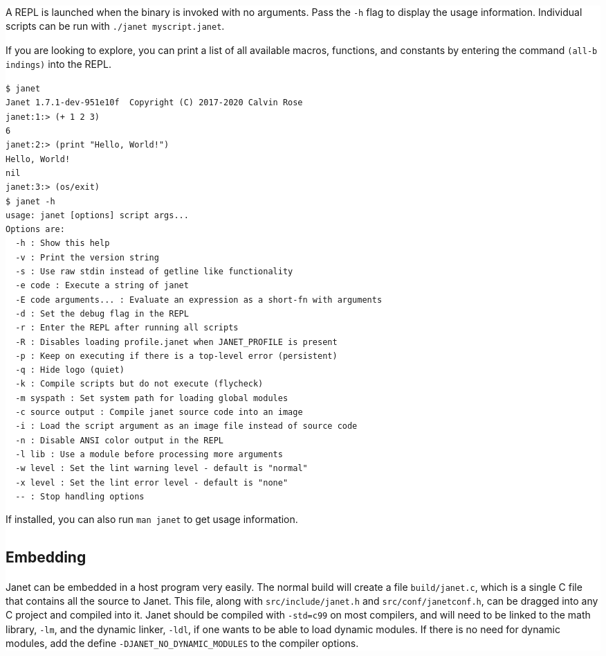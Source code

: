 A REPL is launched when the binary is invoked with no arguments. Pass the `-h` flag
to display the usage information. Individual scripts can be run with `./janet myscript.janet`.

If you are looking to explore, you can print a list of all available macros, functions, and constants
by entering the command `(all-bindings)` into the REPL.

```
$ janet
Janet 1.7.1-dev-951e10f  Copyright (C) 2017-2020 Calvin Rose
janet:1:> (+ 1 2 3)
6
janet:2:> (print "Hello, World!")
Hello, World!
nil
janet:3:> (os/exit)
$ janet -h
usage: janet [options] script args...
Options are:
  -h : Show this help
  -v : Print the version string
  -s : Use raw stdin instead of getline like functionality
  -e code : Execute a string of janet
  -E code arguments... : Evaluate an expression as a short-fn with arguments
  -d : Set the debug flag in the REPL
  -r : Enter the REPL after running all scripts
  -R : Disables loading profile.janet when JANET_PROFILE is present
  -p : Keep on executing if there is a top-level error (persistent)
  -q : Hide logo (quiet)
  -k : Compile scripts but do not execute (flycheck)
  -m syspath : Set system path for loading global modules
  -c source output : Compile janet source code into an image
  -i : Load the script argument as an image file instead of source code
  -n : Disable ANSI color output in the REPL
  -l lib : Use a module before processing more arguments
  -w level : Set the lint warning level - default is "normal"
  -x level : Set the lint error level - default is "none"
  -- : Stop handling options
```

If installed, you can also run `man janet` to get usage information.

## Embedding

Janet can be embedded in a host program very easily. The normal build
will create a file `build/janet.c`, which is a single C file
that contains all the source to Janet. This file, along with
`src/include/janet.h` and `src/conf/janetconf.h`, can be dragged into any C
project and compiled into it. Janet should be compiled with `-std=c99`
on most compilers, and will need to be linked to the math library, `-lm`, and
the dynamic linker, `-ldl`, if one wants to be able to load dynamic modules. If
there is no need for dynamic modules, add the define
`-DJANET_NO_DYNAMIC_MODULES` to the compiler options.
